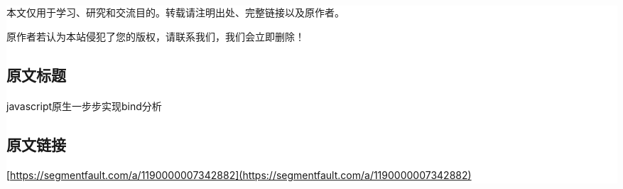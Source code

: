 本文仅用于学习、研究和交流目的。转载请注明出处、完整链接以及原作者。

原作者若认为本站侵犯了您的版权，请联系我们，我们会立即删除！

## 原文标题
javascript原生一步步实现bind分析

## 原文链接
[https://segmentfault.com/a/1190000007342882](https://segmentfault.com/a/1190000007342882)

